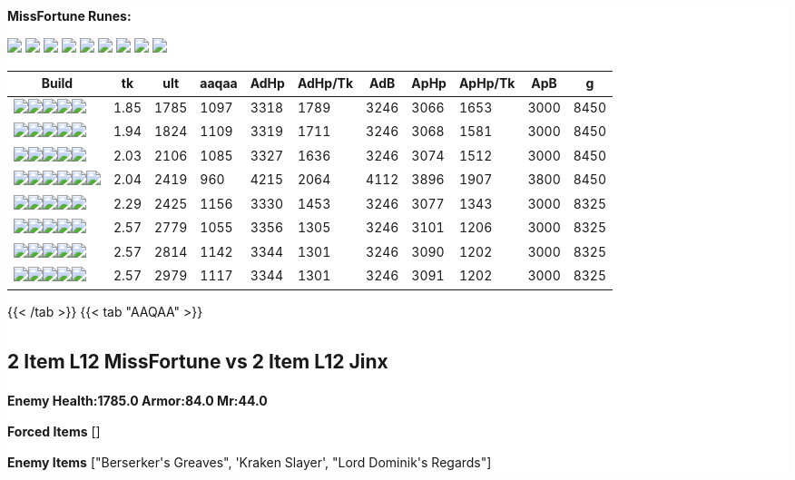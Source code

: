 

**MissFortune Runes:**


![](/Styles/Precision/PressTheAttack/PressTheAttack.png)
![](/Styles/Precision/Overheal.png)
![](/Styles/Precision/LegendAlacrity/LegendAlacrity.png)
![](/Styles/Precision/CutDown/CutDown.png)
![](/Styles/Sorcery/AbsoluteFocus/AbsoluteFocus.png)
![](/Styles/Sorcery/GatheringStorm/GatheringStorm.png)
![](/StatMods/StatModsAttackSpeedIcon.png)
![](/StatMods/StatModsAdaptiveForceIcon.png)
![](/StatMods/StatModsArmorIcon.png)





 Build |tk|ult|aaqaa|AdHp|AdHp/Tk|AdB|ApHp|ApHp/Tk|ApB|g
-|-|-|-|-|-|-|-|-|-|-
![](/item/6672.png)![](/item/3087.png)![](/item/1053.png)![](/item/1055.png)![](/item/3006.png)|1.85|1785|1097|3318|1789|3246|3066|1653|3000|8450
![](/item/6672.png)![](/item/3095.png)![](/item/1053.png)![](/item/1055.png)![](/item/3006.png)|1.94|1824|1109|3319|1711|3246|3068|1581|3000|8450
![](/item/6672.png)![](/item/6676.png)![](/item/1053.png)![](/item/1055.png)![](/item/3006.png)|2.03|2106|1085|3327|1636|3246|3074|1512|3000|8450
![](/item/3142.png)![](/item/3161.png)![](/item/1053.png)![](/item/1055.png)![](/item/1036.png)![](/item/1036.png)|2.04|2419|960|4215|2064|4112|3896|1907|3800|8450
![](/item/6672.png)![](/item/3142.png)![](/item/1053.png)![](/item/1055.png)![](/item/1037.png)|2.29|2425|1156|3330|1453|3246|3077|1343|3000|8325
![](/item/3142.png)![](/item/6696.png)![](/item/1053.png)![](/item/1055.png)![](/item/1037.png)|2.57|2779|1055|3356|1305|3246|3101|1206|3000|8325
![](/item/3142.png)![](/item/3033.png)![](/item/1053.png)![](/item/1055.png)![](/item/1037.png)|2.57|2814|1142|3344|1301|3246|3090|1202|3000|8325
![](/item/3142.png)![](/item/6676.png)![](/item/1053.png)![](/item/1055.png)![](/item/1037.png)|2.57|2979|1117|3344|1301|3246|3091|1202|3000|8325
{{< /tab >}}
{{< tab "AAQAA" >}}

## 2 Item L12 MissFortune vs 2 Item L12 Jinx

**Enemy Health:1785.0 Armor:84.0 Mr:44.0**


**Forced Items** []








**Enemy Items** ["Berserker's Greaves", 'Kraken Slayer', "Lord Dominik's Regards"]



